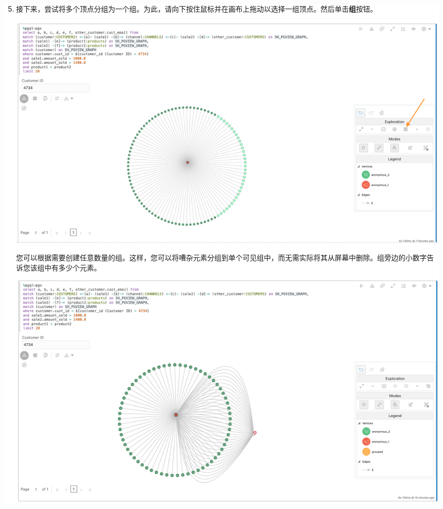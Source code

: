 5.  接下来，尝试将多个顶点分组为一个组。为此，请向下按住鼠标并在画布上拖动以选择一组顶点。然后单击**组**按钮。
    
    ![将多个顶点分组](./images/notebooks-group-selected.png "将多个顶点分组 ")
    
    您可以根据需要创建任意数量的组。这样，您可以将嘈杂元素分组到单个可见组中，而无需实际将其从屏幕中删除。组旁边的小数字告诉您该组中有多少个元素。
    
    ![分组后的分组垂直](./images/notebooks-group-highlighted.png "组操作后的分组垂直")
    